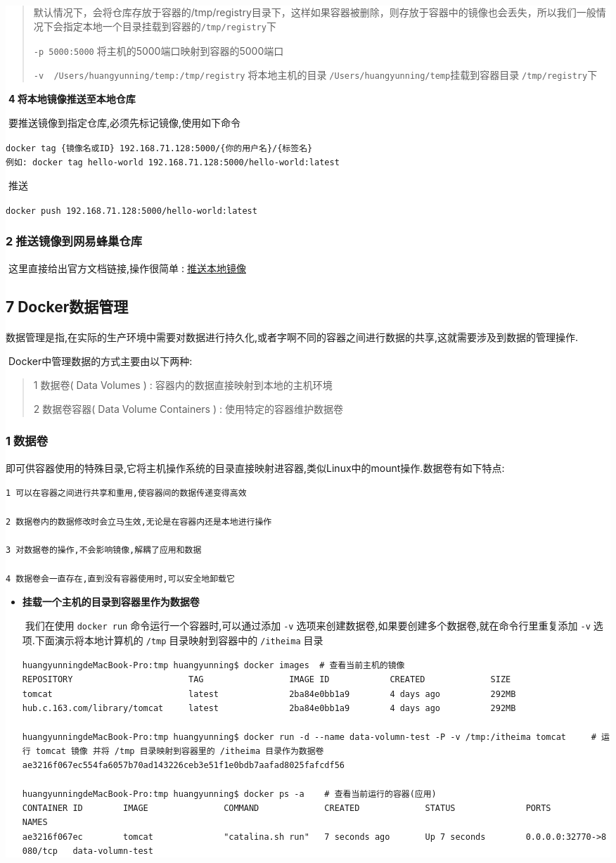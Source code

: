 > 默认情况下，会将仓库存放于容器的/tmp/registry目录下，这样如果容器被删除，则存放于容器中的镜像也会丢失，所以我们一般情况下会指定本地一个目录挂载到容器的`/tmp/registry`下
>
> `-p 5000:5000`	将主机的5000端口映射到容器的5000端口
>
> `-v  /Users/huangyunning/temp:/tmp/registry` 	将本地主机的目录 `/Users/huangyunning/temp`挂载到容器目录 `/tmp/registry`下

​	**4 将本地镜像推送至本地仓库**

​	要推送镜像到指定仓库,必须先标记镜像,使用如下命令

```sh
docker tag {镜像名或ID} 192.168.71.128:5000/{你的用户名}/{标签名}
例如: docker tag hello-world 192.168.71.128:5000/hello-world:latest
```

​	推送 

```
docker push 192.168.71.128:5000/hello-world:latest
```

### 2 推送镜像到网易蜂巢仓库

​	这里直接给出官方文档链接,操作很简单 : [推送本地镜像](http://support.c.163.com/md.html#!计算服务/镜像仓库/使用指南/构建镜像/推送本地镜像.md)

## 7 Docker数据管理

​	数据管理是指,在实际的生产环境中需要对数据进行持久化,或者字啊不同的容器之间进行数据的共享,这就需要涉及到数据的管理操作.

​	Docker中管理数据的方式主要由以下两种:

>1 数据卷( Data Volumes ) : 容器内的数据直接映射到本地的主机环境
>
>2 数据卷容器( Data Volume Containers ) : 使用特定的容器维护数据卷 

### 1 数据卷

​	即可供容器使用的特殊目录,它将主机操作系统的目录直接映射进容器,类似Linux中的mount操作.数据卷有如下特点:

	1 可以在容器之间进行共享和重用,使容器间的数据传递变得高效

	2 数据卷内的数据修改时会立马生效,无论是在容器内还是本地进行操作

	3 对数据卷的操作,不会影响镜像,解耦了应用和数据

	4 数据卷会一直存在,直到没有容器使用时,可以安全地卸载它

- **挂载一个主机的目录到容器里作为数据卷**

  ​	我们在使用 `docker run` 命令运行一个容器时,可以通过添加 `-v` 选项来创建数据卷,如果要创建多个数据卷,就在命令行里重复添加 `-v` 选项.下面演示将本地计算机的 `/tmp` 目录映射到容器中的 `/itheima` 目录

  ```Shell
  huangyunningdeMacBook-Pro:tmp huangyunning$ docker images  # 查看当前主机的镜像
  REPOSITORY                       TAG                 IMAGE ID            CREATED             SIZE
  tomcat                           latest              2ba84e0bb1a9        4 days ago          292MB
  hub.c.163.com/library/tomcat     latest              2ba84e0bb1a9        4 days ago          292MB

  huangyunningdeMacBook-Pro:tmp huangyunning$ docker run -d --name data-volumn-test -P -v /tmp:/itheima tomcat     # 运行 tomcat 镜像 并将 /tmp 目录映射到容器里的 /itheima 目录作为数据卷
  ae3216f067ec554fa6057b70ad143226ceb3e51f1e0bdb7aafad8025fafcdf56

  huangyunningdeMacBook-Pro:tmp huangyunning$ docker ps -a    # 查看当前运行的容器(应用)
  CONTAINER ID        IMAGE               COMMAND             CREATED             STATUS              PORTS                     NAMES
  ae3216f067ec        tomcat              "catalina.sh run"   7 seconds ago       Up 7 seconds        0.0.0.0:32770->8080/tcp   data-volumn-test
  ```